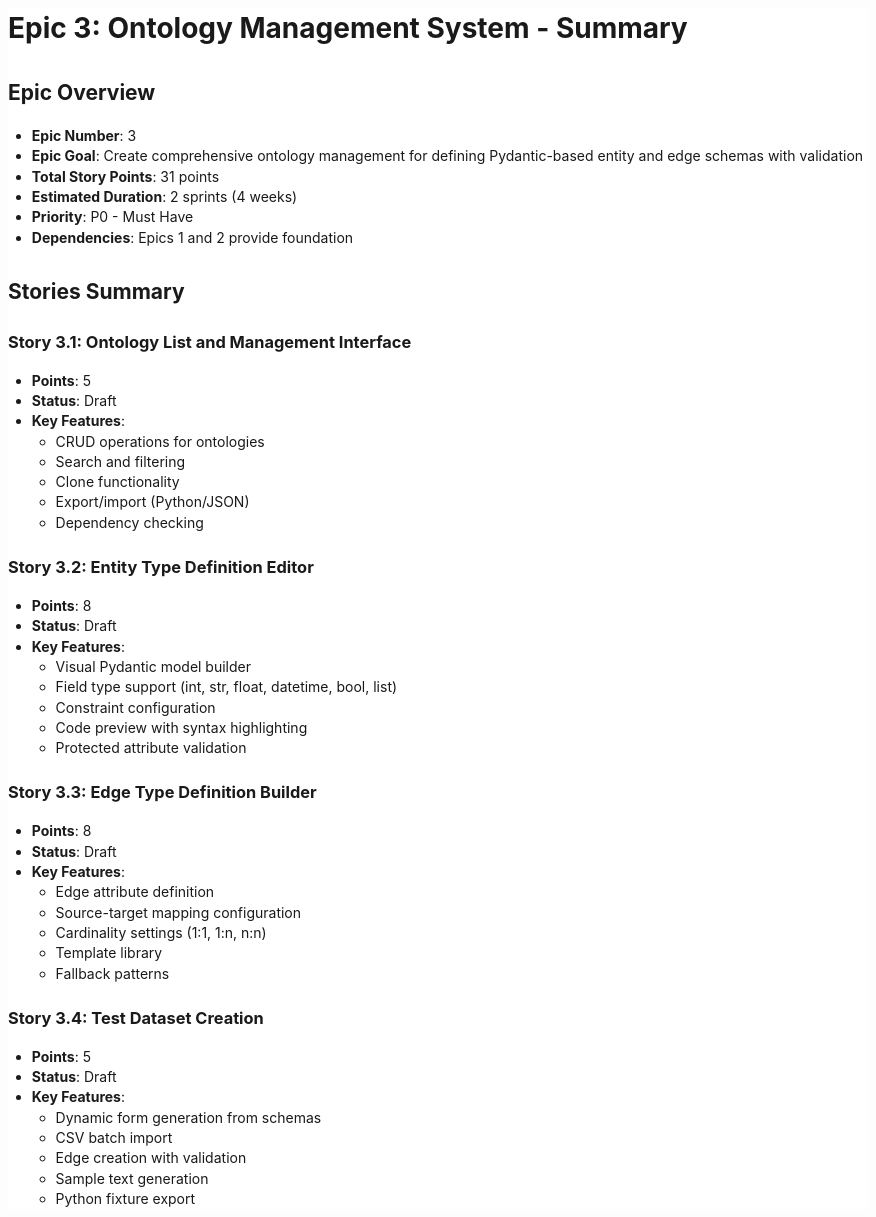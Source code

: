 # Epic 3: Ontology Management System - Summary

## Epic Overview
- **Epic Number**: 3
- **Epic Goal**: Create comprehensive ontology management for defining Pydantic-based entity and edge schemas with validation
- **Total Story Points**: 31 points
- **Estimated Duration**: 2 sprints (4 weeks)
- **Priority**: P0 - Must Have
- **Dependencies**: Epics 1 and 2 provide foundation

## Stories Summary

### Story 3.1: Ontology List and Management Interface
- **Points**: 5
- **Status**: Draft
- **Key Features**:
  - CRUD operations for ontologies
  - Search and filtering
  - Clone functionality
  - Export/import (Python/JSON)
  - Dependency checking

### Story 3.2: Entity Type Definition Editor
- **Points**: 8
- **Status**: Draft
- **Key Features**:
  - Visual Pydantic model builder
  - Field type support (int, str, float, datetime, bool, list)
  - Constraint configuration
  - Code preview with syntax highlighting
  - Protected attribute validation

### Story 3.3: Edge Type Definition Builder
- **Points**: 8
- **Status**: Draft
- **Key Features**:
  - Edge attribute definition
  - Source-target mapping configuration
  - Cardinality settings (1:1, 1:n, n:n)
  - Template library
  - Fallback patterns

### Story 3.4: Test Dataset Creation
- **Points**: 5
- **Status**: Draft
- **Key Features**:
  - Dynamic form generation from schemas
  - CSV batch import
  - Edge creation with validation
  - Sample text generation
  - Python fixture export
